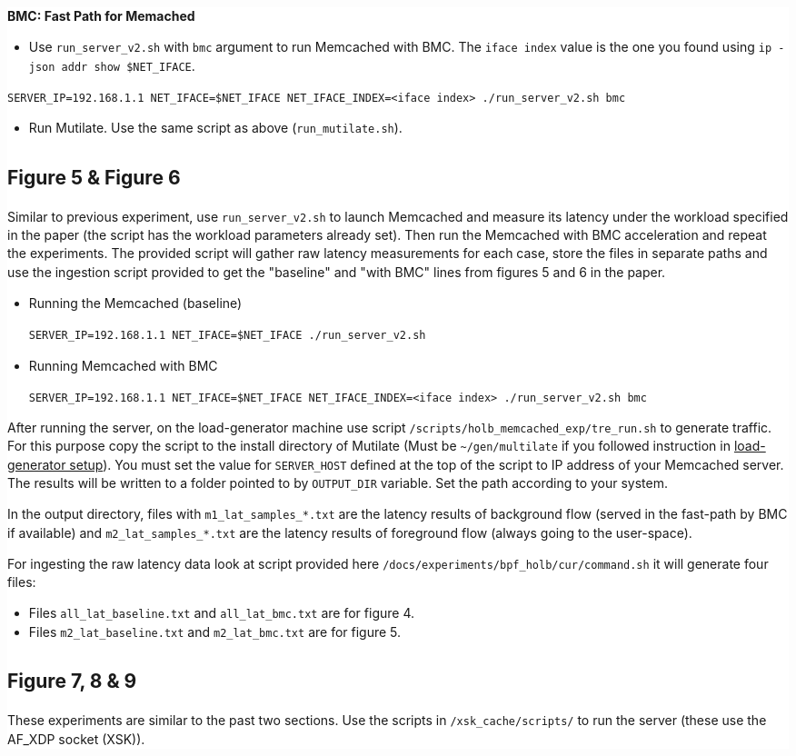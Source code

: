 **BMC: Fast Path for Memached**

* Use `run_server_v2.sh` with `bmc` argument to run Memcached with BMC. The `iface index` value is the one you found using `ip -json addr show $NET_IFACE`.

```
SERVER_IP=192.168.1.1 NET_IFACE=$NET_IFACE NET_IFACE_INDEX=<iface index> ./run_server_v2.sh bmc
```

* Run Mutilate. Use the same script as above (`run_mutilate.sh`).


## Figure 5 & Figure 6

Similar to previous experiment, use `run_server_v2.sh` to launch Memcached and
measure its latency under the workload specified in the paper (the script has
the workload parameters already set). Then run the Memcached with BMC
acceleration and repeat the experiments. The provided script will gather raw
latency measurements for each case, store the files in separate paths and use
the ingestion script provided to get the "baseline" and "with BMC" lines from
figures 5 and 6 in the paper.

* Running the Memcached (baseline)

  ```
  SERVER_IP=192.168.1.1 NET_IFACE=$NET_IFACE ./run_server_v2.sh
  ```

* Running Memcached with BMC

  ```
  SERVER_IP=192.168.1.1 NET_IFACE=$NET_IFACE NET_IFACE_INDEX=<iface index> ./run_server_v2.sh bmc
  ```

After running the server, on the load-generator machine use script
`/scripts/holb_memcached_exp/tre_run.sh` to generate traffic. For this purpose
copy the script to the install directory of Mutilate (Must be `~/gen/multilate`
if you followed instruction in [load-generator setup](./LOAD_GENERATOR.md)).
You must set the value for `SERVER_HOST` defined at the top of the
script to IP address of your Memcached server.
The results will be written to a folder pointed to by `OUTPUT_DIR` variable.
Set the path according to your system.

In the output directory, files with `m1_lat_samples_*.txt` are the latency
results of background flow (served in the fast-path by BMC if available) and
`m2_lat_samples_*.txt` are the latency results of foreground flow (always going
to the user-space).

For ingesting the raw latency data look at script provided here
`/docs/experiments/bpf_holb/cur/command.sh` it will generate four files:

* Files `all_lat_baseline.txt` and `all_lat_bmc.txt` are for figure 4.
* Files `m2_lat_baseline.txt` and `m2_lat_bmc.txt` are for figure 5.

## Figure 7, 8 & 9

These experiments are similar to the past two sections. Use the scripts in
`/xsk_cache/scripts/` to run the server (these use the AF\_XDP socket (XSK)).
